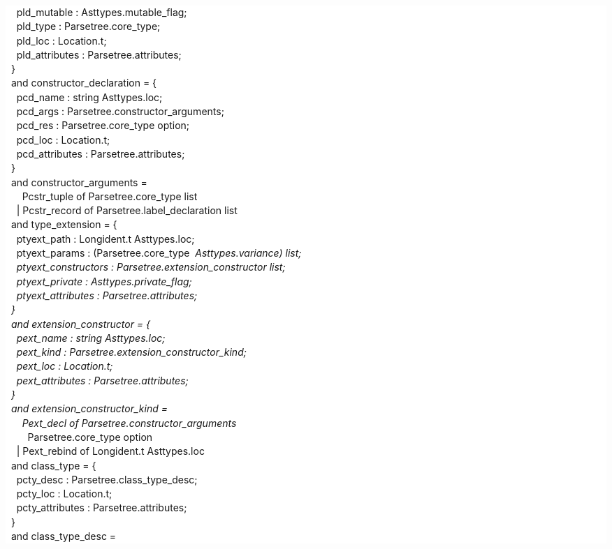 &nbsp;&nbsp;&nbsp;&nbsp;pld_mutable&nbsp;:&nbsp;<span class="constructor">Asttypes</span>.mutable_flag;<br>
&nbsp;&nbsp;&nbsp;&nbsp;pld_type&nbsp;:&nbsp;<span class="constructor">Parsetree</span>.core_type;<br>
&nbsp;&nbsp;&nbsp;&nbsp;pld_loc&nbsp;:&nbsp;<span class="constructor">Location</span>.t;<br>
&nbsp;&nbsp;&nbsp;&nbsp;pld_attributes&nbsp;:&nbsp;<span class="constructor">Parsetree</span>.attributes;<br>
&nbsp;&nbsp;}<br>
&nbsp;&nbsp;<span class="keyword">and</span>&nbsp;constructor_declaration&nbsp;=&nbsp;{<br>
&nbsp;&nbsp;&nbsp;&nbsp;pcd_name&nbsp;:&nbsp;string&nbsp;<span class="constructor">Asttypes</span>.loc;<br>
&nbsp;&nbsp;&nbsp;&nbsp;pcd_args&nbsp;:&nbsp;<span class="constructor">Parsetree</span>.constructor_arguments;<br>
&nbsp;&nbsp;&nbsp;&nbsp;pcd_res&nbsp;:&nbsp;<span class="constructor">Parsetree</span>.core_type&nbsp;option;<br>
&nbsp;&nbsp;&nbsp;&nbsp;pcd_loc&nbsp;:&nbsp;<span class="constructor">Location</span>.t;<br>
&nbsp;&nbsp;&nbsp;&nbsp;pcd_attributes&nbsp;:&nbsp;<span class="constructor">Parsetree</span>.attributes;<br>
&nbsp;&nbsp;}<br>
&nbsp;&nbsp;<span class="keyword">and</span>&nbsp;constructor_arguments&nbsp;=<br>
&nbsp;&nbsp;&nbsp;&nbsp;&nbsp;&nbsp;<span class="constructor">Pcstr_tuple</span>&nbsp;<span class="keyword">of</span>&nbsp;<span class="constructor">Parsetree</span>.core_type&nbsp;list<br>
&nbsp;&nbsp;&nbsp;&nbsp;<span class="keywordsign">|</span>&nbsp;<span class="constructor">Pcstr_record</span>&nbsp;<span class="keyword">of</span>&nbsp;<span class="constructor">Parsetree</span>.label_declaration&nbsp;list<br>
&nbsp;&nbsp;<span class="keyword">and</span>&nbsp;type_extension&nbsp;=&nbsp;{<br>
&nbsp;&nbsp;&nbsp;&nbsp;ptyext_path&nbsp;:&nbsp;<span class="constructor">Longident</span>.t&nbsp;<span class="constructor">Asttypes</span>.loc;<br>
&nbsp;&nbsp;&nbsp;&nbsp;ptyext_params&nbsp;:&nbsp;(<span class="constructor">Parsetree</span>.core_type&nbsp;*&nbsp;<span class="constructor">Asttypes</span>.variance)&nbsp;list;<br>
&nbsp;&nbsp;&nbsp;&nbsp;ptyext_constructors&nbsp;:&nbsp;<span class="constructor">Parsetree</span>.extension_constructor&nbsp;list;<br>
&nbsp;&nbsp;&nbsp;&nbsp;ptyext_private&nbsp;:&nbsp;<span class="constructor">Asttypes</span>.private_flag;<br>
&nbsp;&nbsp;&nbsp;&nbsp;ptyext_attributes&nbsp;:&nbsp;<span class="constructor">Parsetree</span>.attributes;<br>
&nbsp;&nbsp;}<br>
&nbsp;&nbsp;<span class="keyword">and</span>&nbsp;extension_constructor&nbsp;=&nbsp;{<br>
&nbsp;&nbsp;&nbsp;&nbsp;pext_name&nbsp;:&nbsp;string&nbsp;<span class="constructor">Asttypes</span>.loc;<br>
&nbsp;&nbsp;&nbsp;&nbsp;pext_kind&nbsp;:&nbsp;<span class="constructor">Parsetree</span>.extension_constructor_kind;<br>
&nbsp;&nbsp;&nbsp;&nbsp;pext_loc&nbsp;:&nbsp;<span class="constructor">Location</span>.t;<br>
&nbsp;&nbsp;&nbsp;&nbsp;pext_attributes&nbsp;:&nbsp;<span class="constructor">Parsetree</span>.attributes;<br>
&nbsp;&nbsp;}<br>
&nbsp;&nbsp;<span class="keyword">and</span>&nbsp;extension_constructor_kind&nbsp;=<br>
&nbsp;&nbsp;&nbsp;&nbsp;&nbsp;&nbsp;<span class="constructor">Pext_decl</span>&nbsp;<span class="keyword">of</span>&nbsp;<span class="constructor">Parsetree</span>.constructor_arguments&nbsp;*<br>
&nbsp;&nbsp;&nbsp;&nbsp;&nbsp;&nbsp;&nbsp;&nbsp;<span class="constructor">Parsetree</span>.core_type&nbsp;option<br>
&nbsp;&nbsp;&nbsp;&nbsp;<span class="keywordsign">|</span>&nbsp;<span class="constructor">Pext_rebind</span>&nbsp;<span class="keyword">of</span>&nbsp;<span class="constructor">Longident</span>.t&nbsp;<span class="constructor">Asttypes</span>.loc<br>
&nbsp;&nbsp;<span class="keyword">and</span>&nbsp;class_type&nbsp;=&nbsp;{<br>
&nbsp;&nbsp;&nbsp;&nbsp;pcty_desc&nbsp;:&nbsp;<span class="constructor">Parsetree</span>.class_type_desc;<br>
&nbsp;&nbsp;&nbsp;&nbsp;pcty_loc&nbsp;:&nbsp;<span class="constructor">Location</span>.t;<br>
&nbsp;&nbsp;&nbsp;&nbsp;pcty_attributes&nbsp;:&nbsp;<span class="constructor">Parsetree</span>.attributes;<br>
&nbsp;&nbsp;}<br>
&nbsp;&nbsp;<span class="keyword">and</span>&nbsp;class_type_desc&nbsp;=<br>